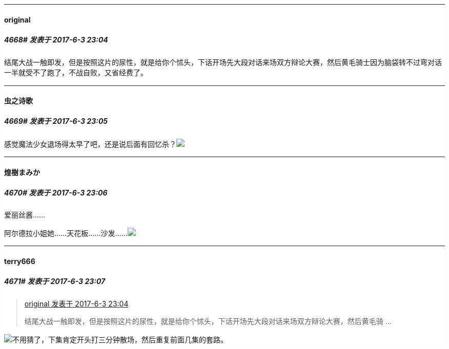 *****

####  original  
##### 4668#       发表于 2017-6-3 23:04




结尾大战一触即发，但是按照这片的尿性，就是给你个怵头，下话开场先大段对话来场双方辩论大赛，然后黄毛骑士因为脑袋转不过弯对话一半就受不了跑了，不战自败，又省经费了。







*****

####  虫之诗歌  
##### 4669#       发表于 2017-6-3 23:05




感觉魔法少女退场得太早了吧，还是说后面有回忆杀？<img src="https://static.saraba1st.com/image/smiley/face2017/037.png" referrerpolicy="no-referrer">







*****

####  煌樹まみか  
##### 4670#       发表于 2017-6-3 23:06




爱丽丝酱……


阿尔德拉小姐她……天花板……沙发……<img src="https://static.saraba1st.com/image/smiley/face2017/005.png" referrerpolicy="no-referrer">







*****

####  terry666  
##### 4671#       发表于 2017-6-3 23:07



<blockquote><a href="httphttps://bbs.saraba1st.com/2b/forum.php?mod=redirect&amp;goto=findpost&amp;pid=36144663&amp;ptid=1356195" target="_blank">original 发表于 2017-6-3 23:04</a>

结尾大战一触即发，但是按照这片的尿性，就是给你个怵头，下话开场先大段对话来场双方辩论大赛，然后黄毛骑 ...</blockquote>
<img src="https://static.saraba1st.com/image/smiley/face2017/004.gif" referrerpolicy="no-referrer">不用猜了，下集肯定开头打三分钟散场，然后重复前面几集的套路。


